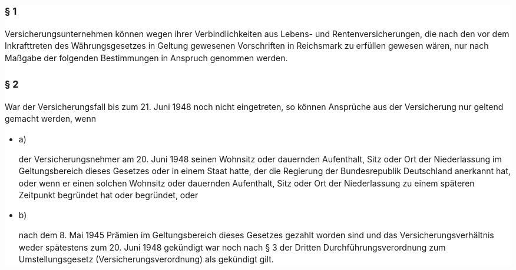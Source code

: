### § 1  

<div>

<div class="jnhtml">

<div>

<div class="jurAbsatz">

Versicherungsunternehmen können wegen ihrer Verbindlichkeiten aus
Lebens- und Rentenversicherungen, die nach den vor dem Inkrafttreten des
Währungsgesetzes in Geltung gewesenen Vorschriften in Reichsmark zu
erfüllen gewesen wären, nur nach Maßgabe der folgenden Bestimmungen in
Anspruch genommen werden.

</div>

</div>

</div>

</div>

<span id="BJNR004740955BJNE000200328.html"></span>

### § 2  

<div>

<div class="jnhtml">

<div>

<div class="jurAbsatz">

War der Versicherungsfall bis zum 21. Juni 1948 noch nicht eingetreten,
so können Ansprüche aus der Versicherung nur geltend gemacht werden,
wenn

  - a)
    
    <div style="">
    
    der Versicherungsnehmer am 20. Juni 1948 seinen Wohnsitz oder
    dauernden Aufenthalt, Sitz oder Ort der Niederlassung im
    Geltungsbereich dieses Gesetzes oder in einem Staat hatte, der die
    Regierung der Bundesrepublik Deutschland anerkannt hat, oder wenn er
    einen solchen Wohnsitz oder dauernden Aufenthalt, Sitz oder Ort der
    Niederlassung zu einem späteren Zeitpunkt begründet hat oder
    begründet, oder
    
    </div>

  - b)
    
    <div style="">
    
    nach dem 8. Mai 1945 Prämien im Geltungsbereich dieses Gesetzes
    gezahlt worden sind und das Versicherungsverhältnis weder spätestens
    zum 20. Juni 1948 gekündigt war noch nach § 3 der Dritten
    Durchführungsverordnung zum Umstellungsgesetz
    (Versicherungsverordnung) als gekündigt gilt.
    